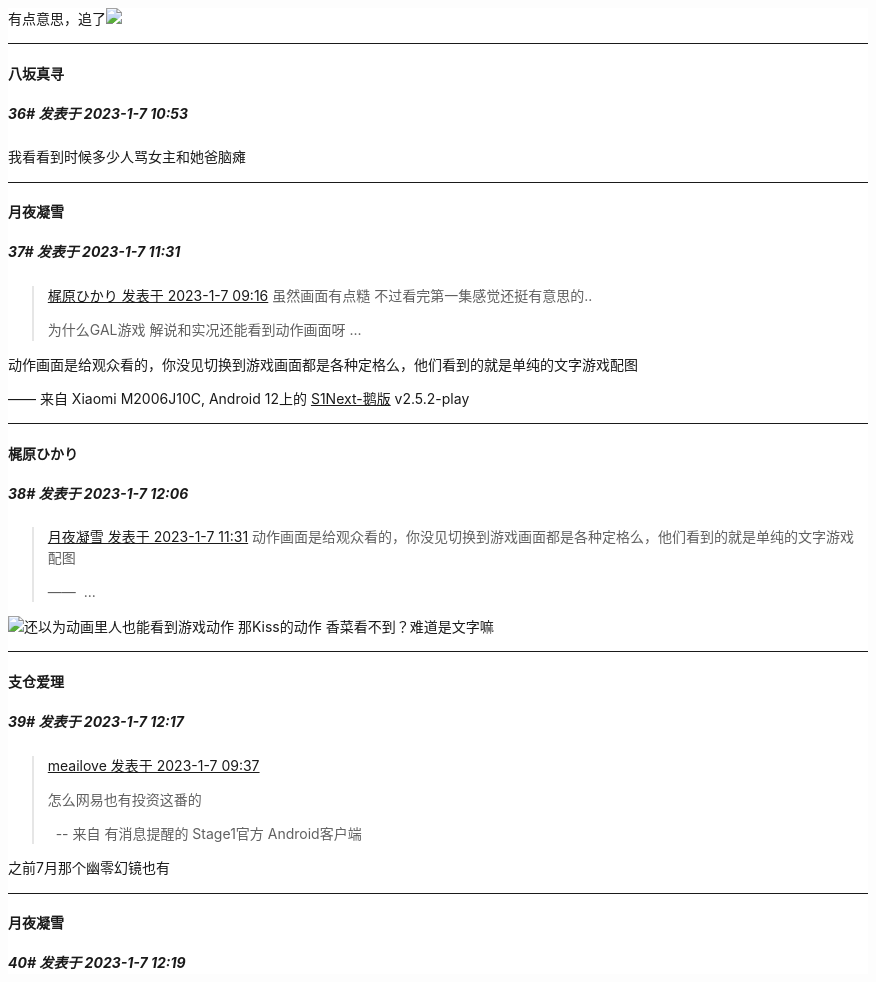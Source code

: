 有点意思，追了<img src="https://static.saraba1st.com/image/smiley/face2017/075.png" referrerpolicy="no-referrer">

*****

####  八坂真寻  
##### 36#       发表于 2023-1-7 10:53

我看看到时候多少人骂女主和她爸脑瘫

*****

####  月夜凝雪  
##### 37#       发表于 2023-1-7 11:31

<blockquote><a href="httphttps://bbs.saraba1st.com/2b/forum.php?mod=redirect&amp;goto=findpost&amp;pid=59240330&amp;ptid=2043762" target="_blank">梶原ひかり 发表于 2023-1-7 09:16</a>
虽然画面有点糙 不过看完第一集感觉还挺有意思的..

为什么GAL游戏 解说和实况还能看到动作画面呀 ...</blockquote>
动作画面是给观众看的，你没见切换到游戏画面都是各种定格么，他们看到的就是单纯的文字游戏配图

—— 来自 Xiaomi M2006J10C, Android 12上的 [S1Next-鹅版](https://github.com/ykrank/S1-Next/releases) v2.5.2-play

*****

####  梶原ひかり  
##### 38#       发表于 2023-1-7 12:06

<blockquote><a href="httphttps://bbs.saraba1st.com/2b/forum.php?mod=redirect&amp;goto=findpost&amp;pid=59241407&amp;ptid=2043762" target="_blank">月夜凝雪 发表于 2023-1-7 11:31</a>
动作画面是给观众看的，你没见切换到游戏画面都是各种定格么，他们看到的就是单纯的文字游戏配图

——  ...</blockquote>
<img src="https://static.saraba1st.com/image/smiley/face2017/068.png" referrerpolicy="no-referrer">还以为动画里人也能看到游戏动作
那Kiss的动作 香菜看不到？难道是文字嘛

*****

####  支仓爱理  
##### 39#       发表于 2023-1-7 12:17

<blockquote><a href="httphttps://bbs.saraba1st.com/2b/forum.php?mod=redirect&amp;goto=findpost&amp;pid=59240472&amp;ptid=2043762" target="_blank">meailove 发表于 2023-1-7 09:37</a>

怎么网易也有投资这番的

  -- 来自 有消息提醒的 Stage1官方 Android客户端</blockquote>
之前7月那个幽零幻镜也有 

*****

####  月夜凝雪  
##### 40#       发表于 2023-1-7 12:19
